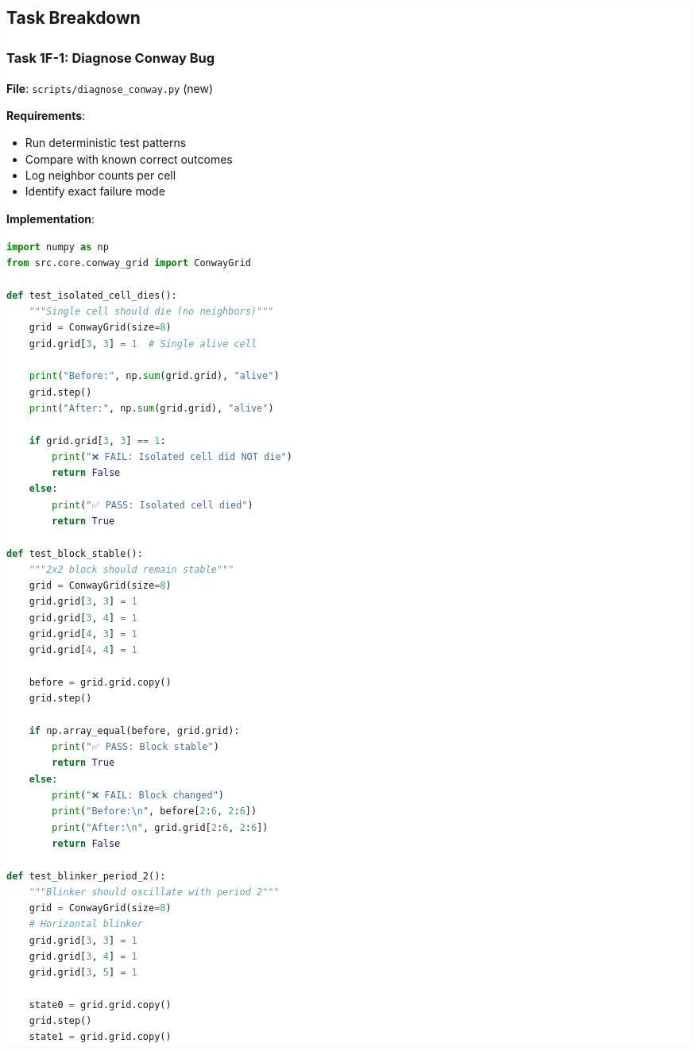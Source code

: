 ## Task Breakdown

### Task 1F-1: Diagnose Conway Bug

**File**: `scripts/diagnose_conway.py` (new)

**Requirements**:
- Run deterministic test patterns
- Compare with known correct outcomes
- Log neighbor counts per cell
- Identify exact failure mode

**Implementation**:
```python
import numpy as np
from src.core.conway_grid import ConwayGrid

def test_isolated_cell_dies():
    """Single cell should die (no neighbors)"""
    grid = ConwayGrid(size=8)
    grid.grid[3, 3] = 1  # Single alive cell
    
    print("Before:", np.sum(grid.grid), "alive")
    grid.step()
    print("After:", np.sum(grid.grid), "alive")
    
    if grid.grid[3, 3] == 1:
        print("❌ FAIL: Isolated cell did NOT die")
        return False
    else:
        print("✅ PASS: Isolated cell died")
        return True

def test_block_stable():
    """2x2 block should remain stable"""
    grid = ConwayGrid(size=8)
    grid.grid[3, 3] = 1
    grid.grid[3, 4] = 1
    grid.grid[4, 3] = 1
    grid.grid[4, 4] = 1
    
    before = grid.grid.copy()
    grid.step()
    
    if np.array_equal(before, grid.grid):
        print("✅ PASS: Block stable")
        return True
    else:
        print("❌ FAIL: Block changed")
        print("Before:\n", before[2:6, 2:6])
        print("After:\n", grid.grid[2:6, 2:6])
        return False

def test_blinker_period_2():
    """Blinker should oscillate with period 2"""
    grid = ConwayGrid(size=8)
    # Horizontal blinker
    grid.grid[3, 3] = 1
    grid.grid[3, 4] = 1
    grid.grid[3, 5] = 1
    
    state0 = grid.grid.copy()
    grid.step()
    state1 = grid.grid.copy()
```